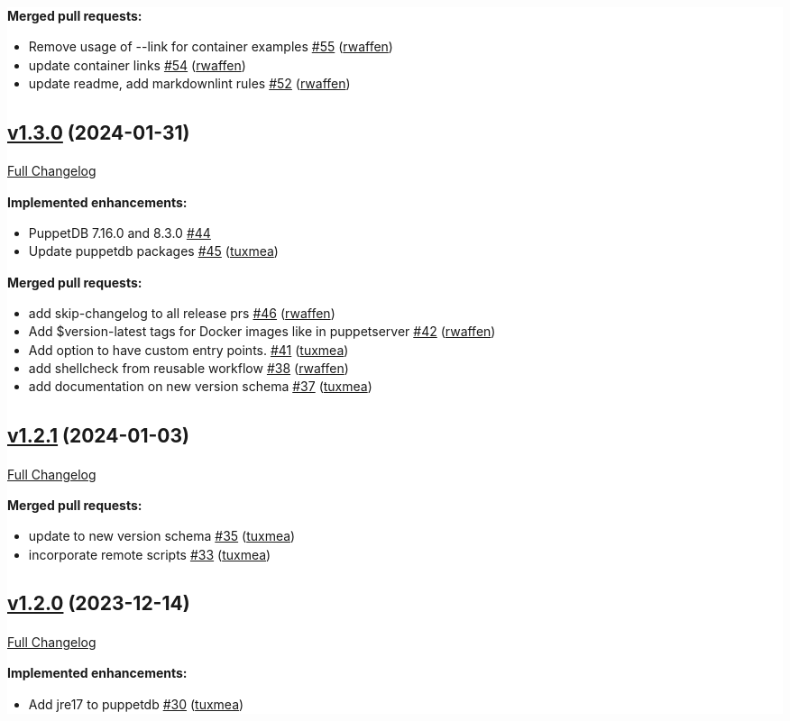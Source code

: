 **Merged pull requests:**

- Remove usage of --link for container examples [\#55](https://github.com/voxpupuli/container-puppetdb/pull/55) ([rwaffen](https://github.com/rwaffen))
- update container links [\#54](https://github.com/voxpupuli/container-puppetdb/pull/54) ([rwaffen](https://github.com/rwaffen))
- update readme, add markdownlint rules [\#52](https://github.com/voxpupuli/container-puppetdb/pull/52) ([rwaffen](https://github.com/rwaffen))

## [v1.3.0](https://github.com/voxpupuli/container-puppetdb/tree/v1.3.0) (2024-01-31)

[Full Changelog](https://github.com/voxpupuli/container-puppetdb/compare/v1.2.1...v1.3.0)

**Implemented enhancements:**

- PuppetDB 7.16.0 and 8.3.0 [\#44](https://github.com/voxpupuli/container-puppetdb/issues/44)
- Update puppetdb packages [\#45](https://github.com/voxpupuli/container-puppetdb/pull/45) ([tuxmea](https://github.com/tuxmea))

**Merged pull requests:**

- add skip-changelog to all release prs [\#46](https://github.com/voxpupuli/container-puppetdb/pull/46) ([rwaffen](https://github.com/rwaffen))
- Add $version-latest tags for Docker images like in puppetserver [\#42](https://github.com/voxpupuli/container-puppetdb/pull/42) ([rwaffen](https://github.com/rwaffen))
- Add option to have custom entry points. [\#41](https://github.com/voxpupuli/container-puppetdb/pull/41) ([tuxmea](https://github.com/tuxmea))
- add shellcheck from reusable workflow [\#38](https://github.com/voxpupuli/container-puppetdb/pull/38) ([rwaffen](https://github.com/rwaffen))
- add documentation on new version schema [\#37](https://github.com/voxpupuli/container-puppetdb/pull/37) ([tuxmea](https://github.com/tuxmea))

## [v1.2.1](https://github.com/voxpupuli/container-puppetdb/tree/v1.2.1) (2024-01-03)

[Full Changelog](https://github.com/voxpupuli/container-puppetdb/compare/v1.2.0...v1.2.1)

**Merged pull requests:**

- update to new version schema [\#35](https://github.com/voxpupuli/container-puppetdb/pull/35) ([tuxmea](https://github.com/tuxmea))
- incorporate remote scripts [\#33](https://github.com/voxpupuli/container-puppetdb/pull/33) ([tuxmea](https://github.com/tuxmea))

## [v1.2.0](https://github.com/voxpupuli/container-puppetdb/tree/v1.2.0) (2023-12-14)

[Full Changelog](https://github.com/voxpupuli/container-puppetdb/compare/v1.1.0...v1.2.0)

**Implemented enhancements:**

- Add jre17 to puppetdb [\#30](https://github.com/voxpupuli/container-puppetdb/pull/30) ([tuxmea](https://github.com/tuxmea))
